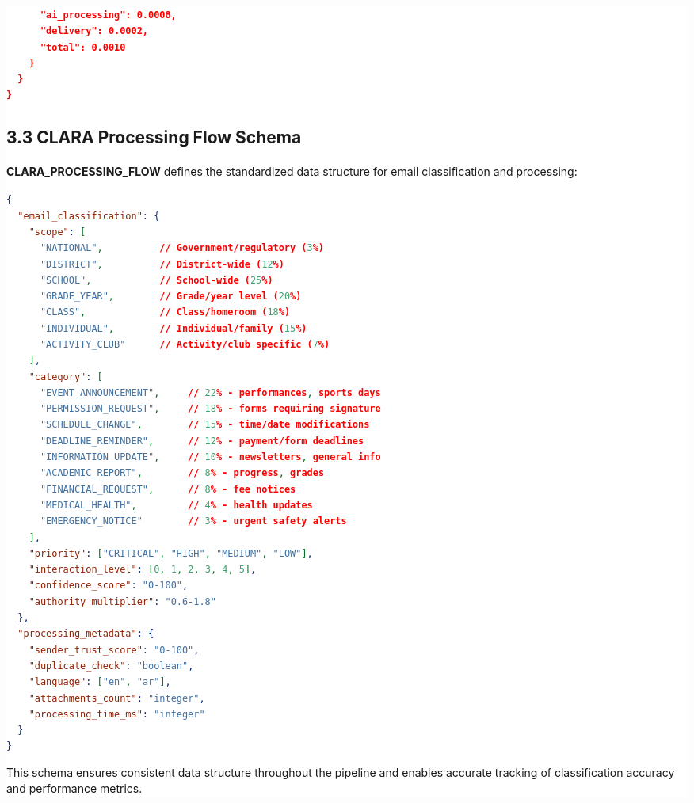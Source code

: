 ```json
      "ai_processing": 0.0008,
      "delivery": 0.0002,
      "total": 0.0010
    }
  }
}
```

## 3.3 CLARA Processing Flow Schema

**CLARA_PROCESSING_FLOW** defines the standardized data structure for email classification and processing:

```json
{
  "email_classification": {
    "scope": [
      "NATIONAL",          // Government/regulatory (3%)
      "DISTRICT",          // District-wide (12%)
      "SCHOOL",            // School-wide (25%)
      "GRADE_YEAR",        // Grade/year level (20%)
      "CLASS",             // Class/homeroom (18%)
      "INDIVIDUAL",        // Individual/family (15%)
      "ACTIVITY_CLUB"      // Activity/club specific (7%)
    ],
    "category": [
      "EVENT_ANNOUNCEMENT",     // 22% - performances, sports days
      "PERMISSION_REQUEST",     // 18% - forms requiring signature
      "SCHEDULE_CHANGE",        // 15% - time/date modifications
      "DEADLINE_REMINDER",      // 12% - payment/form deadlines
      "INFORMATION_UPDATE",     // 10% - newsletters, general info
      "ACADEMIC_REPORT",        // 8% - progress, grades
      "FINANCIAL_REQUEST",      // 8% - fee notices
      "MEDICAL_HEALTH",         // 4% - health updates
      "EMERGENCY_NOTICE"        // 3% - urgent safety alerts
    ],
    "priority": ["CRITICAL", "HIGH", "MEDIUM", "LOW"],
    "interaction_level": [0, 1, 2, 3, 4, 5],
    "confidence_score": "0-100",
    "authority_multiplier": "0.6-1.8"
  },
  "processing_metadata": {
    "sender_trust_score": "0-100",
    "duplicate_check": "boolean",
    "language": ["en", "ar"],
    "attachments_count": "integer",
    "processing_time_ms": "integer"
  }
}
```

This schema ensures consistent data structure throughout the pipeline and enables accurate tracking of classification accuracy and performance metrics.
